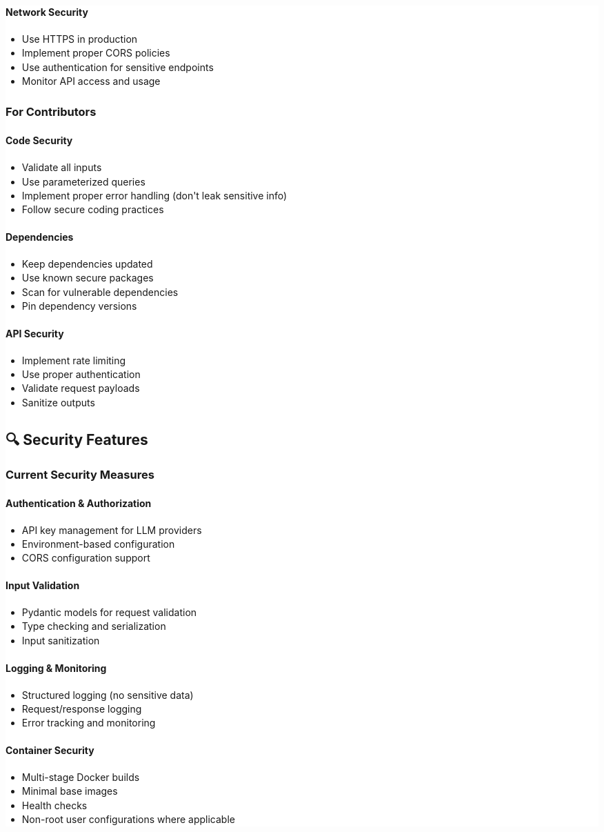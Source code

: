 #### Network Security
- Use HTTPS in production
- Implement proper CORS policies
- Use authentication for sensitive endpoints
- Monitor API access and usage

### For Contributors

#### Code Security
- Validate all inputs
- Use parameterized queries
- Implement proper error handling (don't leak sensitive info)
- Follow secure coding practices

#### Dependencies
- Keep dependencies updated
- Use known secure packages
- Scan for vulnerable dependencies
- Pin dependency versions

#### API Security
- Implement rate limiting
- Use proper authentication
- Validate request payloads
- Sanitize outputs

## 🔍 Security Features

### Current Security Measures

#### Authentication & Authorization
- API key management for LLM providers
- Environment-based configuration
- CORS configuration support

#### Input Validation
- Pydantic models for request validation
- Type checking and serialization
- Input sanitization

#### Logging & Monitoring
- Structured logging (no sensitive data)
- Request/response logging
- Error tracking and monitoring

#### Container Security
- Multi-stage Docker builds
- Minimal base images
- Health checks
- Non-root user configurations where applicable
